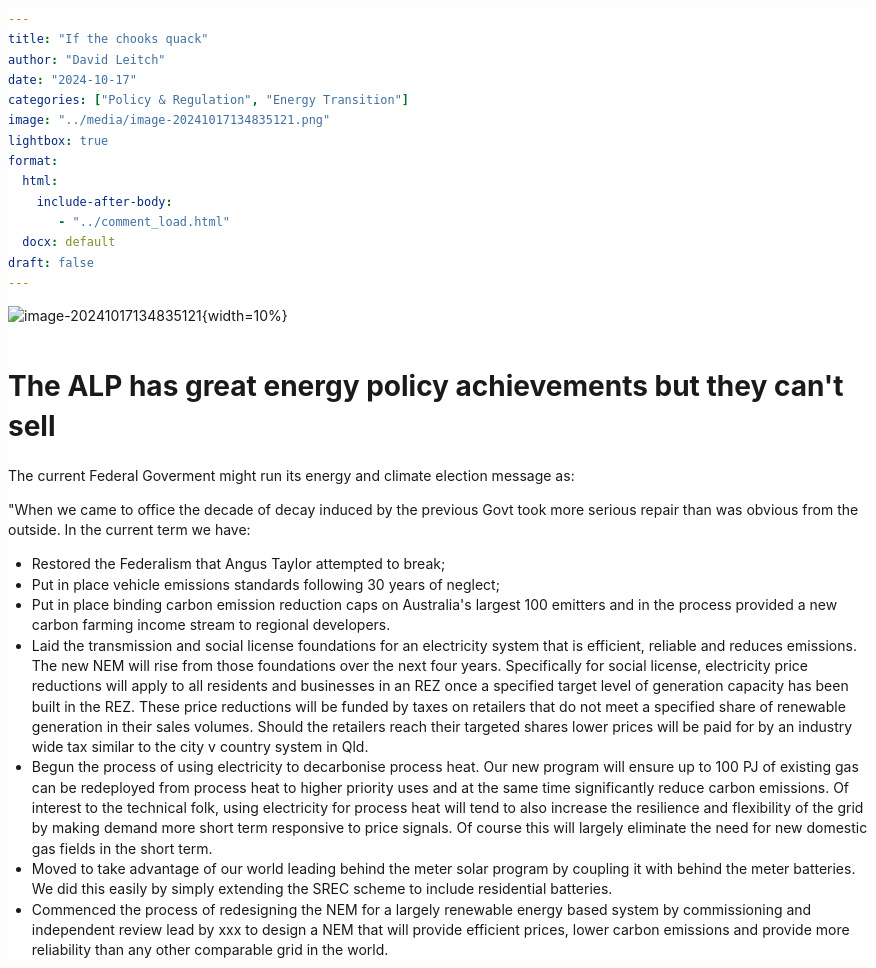 ```yaml
---
title: "If the chooks quack"
author: "David Leitch"
date: "2024-10-17"
categories: ["Policy & Regulation", "Energy Transition"]
image: "../media/image-20241017134835121.png"
lightbox: true
format:
  html:
    include-after-body:
       - "../comment_load.html"
  docx: default
draft: false
---
```


![image-20241017134835121](../media/image-20241017134835121.png){width=10%}

# The ALP has great energy policy achievements but they can't sell

The current Federal Goverment might run its energy and climate election message as:

"When we came to office the decade of decay induced by the previous Govt took more serious repair than was obvious from the outside. In the current term we have:

- Restored the Federalism that Angus Taylor attempted to break;
- Put in place vehicle emissions standards following 30 years of neglect;
- Put in place binding carbon emission reduction caps on Australia's largest 100 emitters and in the process provided a new carbon farming income stream to regional developers.
- Laid the transmission and social license foundations for an electricity system that is efficient, reliable and reduces emissions. The new NEM will rise from those foundations over the next four years.  Specifically for social license, electricity price reductions will apply to all residents and businesses in an REZ once a specified target level of generation capacity has been built in the REZ. These price reductions will be funded by taxes on retailers that do not meet a specified share of renewable generation in their sales volumes. Should the retailers reach their targeted shares lower prices will be paid for by an industry wide tax similar to the city v country system in Qld.
- Begun the process of using electricity to decarbonise process heat. Our new program will ensure up to 100 PJ of existing gas can be redeployed from process heat to higher priority uses and at the same time significantly reduce carbon emissions. Of interest to the technical folk, using electricity for process heat will tend to also increase the resilience and flexibility of the grid by making demand more short term responsive to price signals. Of course this will largely eliminate the need for new domestic gas fields in the short term.
- Moved to take advantage of our world leading behind the meter solar program by coupling it with behind the meter batteries.  We did this easily by simply extending the SREC scheme to include residential batteries.
- Commenced the process of redesigning the NEM for a largely renewable energy based system by commissioning and independent review lead by xxx to design a NEM that will provide efficient prices, lower carbon emissions and provide more reliability than any other comparable grid in the world.
